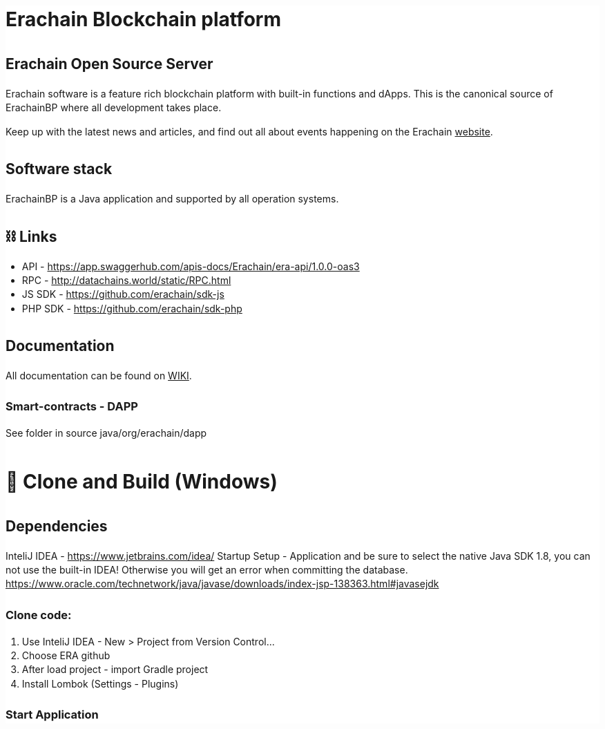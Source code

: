 # Erachain Blockchain platform

## Erachain Open Source Server

Erachain software is a feature rich blockchain platform with built-in functions and dApps. This is the canonical source
of ErachainBP where all development takes place.

Keep up with the latest news and articles, and find out all about events happening on the
Erachain [website](https://erachain.org/).

## Software stack

ErachainBP is a Java application and supported by all operation systems.

## ⛓ Links

- API - https://app.swaggerhub.com/apis-docs/Erachain/era-api/1.0.0-oas3
- RPC - http://datachains.world/static/RPC.html
- JS SDK - https://github.com/erachain/sdk-js
- PHP SDK - https://github.com/erachain/sdk-php

## Documentation

All documentation can be found on [WIKI](https://wiki.erachain.org/ru/home).

### Smart-contracts - DAPP

See folder in source java/org/erachain/dapp

# 🚀️ Clone and Build (Windows)

## Dependencies

InteliJ IDEA - https://www.jetbrains.com/idea/
Startup Setup - Application and be sure to select the native Java SDK 1.8, you can not use the built-in IDEA! Otherwise
you will get an error when committing the database.  
https://www.oracle.com/technetwork/java/javase/downloads/index-jsp-138363.html#javasejdk

### Clone code:

1. Use InteliJ IDEA - New > Project from Version Control...
2. Choose ERA github
3. After load project - import Gradle project
4. Install Lombok (Settings - Plugins)

### Start Application
